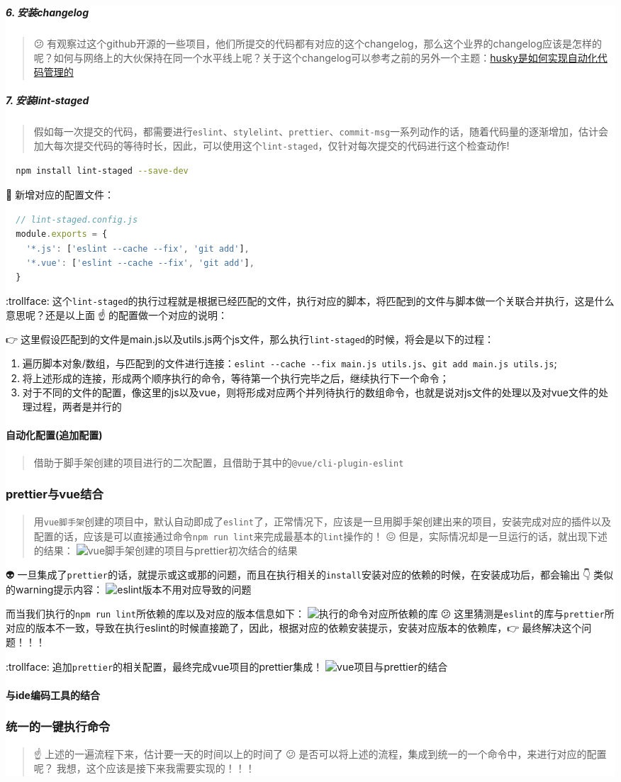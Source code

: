 ##### 6. 安装changelog
> :confused: 有观察过这个github开源的一些项目，他们所提交的代码都有对应的这个changelog，那么这个业界的changelog应该是怎样的呢？如何与网络上的大伙保持在同一个水平线上呢？关于这个changelog可以参考之前的另外一个主题：[husky是如何实现自动化代码管理的](/2023/04/17/how-to-use-husky/#2-与changelog-conventional-changelog-的配合)

##### 7. 安装lint-staged
> 假如每一次提交的代码，都需要进行`eslint`、`stylelint`、`prettier`、`commit-msg`一系列动作的话，随着代码量的逐渐增加，估计会加大每次提交代码的等待时长，因此，可以使用这个`lint-staged`，仅针对每次提交的代码进行这个检查动作!

```bash
  npm install lint-staged --save-dev
```
:stars: 新增对应的配置文件：
```javascript
  // lint-staged.config.js
  module.exports = {
    '*.js': ['eslint --cache --fix', 'git add'],
    '*.vue': ['eslint --cache --fix', 'git add'],
  }
```

:trollface: 这个`lint-staged`的执行过程就是根据已经匹配的文件，执行对应的脚本，将匹配到的文件与脚本做一个关联合并执行，这是什么意思呢？还是以上面 :point_up: 的配置做一个对应的说明：

:point_right: 这里假设匹配到的文件是main.js以及utils.js两个js文件，那么执行`lint-staged`的时候，将会是以下的过程：
1. 遍历脚本对象/数组，与匹配到的文件进行连接：`eslint --cache --fix main.js utils.js`、`git add main.js utils.js`;
2. 将上述形成的连接，形成两个顺序执行的命令，等待第一个执行完毕之后，继续执行下一个命令；
3. 对于不同的文件的配置，像这里的js以及vue，则将形成对应两个并列待执行的数组命令，也就是说对js文件的处理以及对vue文件的处理过程，两者是并行的

#### 自动化配置(追加配置)
> 借助于脚手架创建的项目进行的二次配置，且借助于其中的`@vue/cli-plugin-eslint`
### prettier与vue结合
> 用`vue脚手架`创建的项目中，默认自动即成了`eslint`了，正常情况下，应该是一旦用脚手架创建出来的项目，安装完成对应的插件以及配置的话，应该是可以直接通过命令`npm run lint`来完成最基本的`lint`操作的！
> :confounded: 但是，实际情况却是一旦运行的话，就出现下述的结果：
![vue脚手架创建的项目与prettier初次结合的结果](vue脚手架创建的项目与prettier初次结合的结果.png)

:alien: 一旦集成了`prettier`的话，就提示或这或那的问题，而且在执行相关的`install`安装对应的依赖的时候，在安装成功后，都会输出 :point_down: 类似的warning提示内容：
![eslint版本不用对应导致的问题](eslint版本不用对应导致的问题.png)

而当我们执行的`npm run lint`所依赖的库以及对应的版本信息如下：
![执行的命令对应所依赖的库](执行的命令对应所依赖的库.png)
:confused: 这里猜测是`eslint`的库与`prettier`所对应的版本不一致，导致在执行eslint的时候直接跪了，因此，根据对应的依赖安装提示，安装对应版本的依赖库，:point_right: 最终解决这个问题！！！

:trollface: 追加`prettier`的相关配置，最终完成vue项目的prettier集成！
![vue项目与prettier的结合](vue项目与prettier的结合.png)

#### 与ide编码工具的结合

### 统一的一键执行命令
> :point_up: 上述的一遍流程下来，估计要一天的时间以上的时间了
> :confused: 是否可以将上述的流程，集成到统一的一个命令中，来进行对应的配置呢？
> 我想，这个应该是接下来我需要实现的！！！